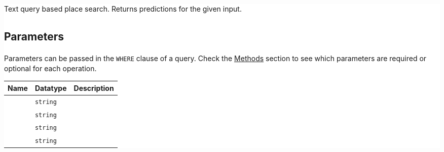 </tr>
<tr>
    <td><a href="#search_text"><CopyableCode code="search_text" /></a></td>
    <td><CopyableCode code="exec" /></td>
    <td></td>
    <td></td>
    <td>Text query based place search.</td>
</tr>
<tr>
    <td><a href="#autocomplete"><CopyableCode code="autocomplete" /></a></td>
    <td><CopyableCode code="exec" /></td>
    <td></td>
    <td></td>
    <td>Returns predictions for the given input.</td>
</tr>
</tbody>
</table>

## Parameters

Parameters can be passed in the `WHERE` clause of a query. Check the [Methods](#methods) section to see which parameters are required or optional for each operation.

<table>
<thead>
    <tr>
    <th>Name</th>
    <th>Datatype</th>
    <th>Description</th>
    </tr>
</thead>
<tbody>
<tr id="parameter-placesId">
    <td><CopyableCode code="placesId" /></td>
    <td><code>string</code></td>
    <td></td>
</tr>
<tr id="parameter-languageCode">
    <td><CopyableCode code="languageCode" /></td>
    <td><code>string</code></td>
    <td></td>
</tr>
<tr id="parameter-regionCode">
    <td><CopyableCode code="regionCode" /></td>
    <td><code>string</code></td>
    <td></td>
</tr>
<tr id="parameter-sessionToken">
    <td><CopyableCode code="sessionToken" /></td>
    <td><code>string</code></td>
    <td></td>
</tr>
</tbody>
</table>
